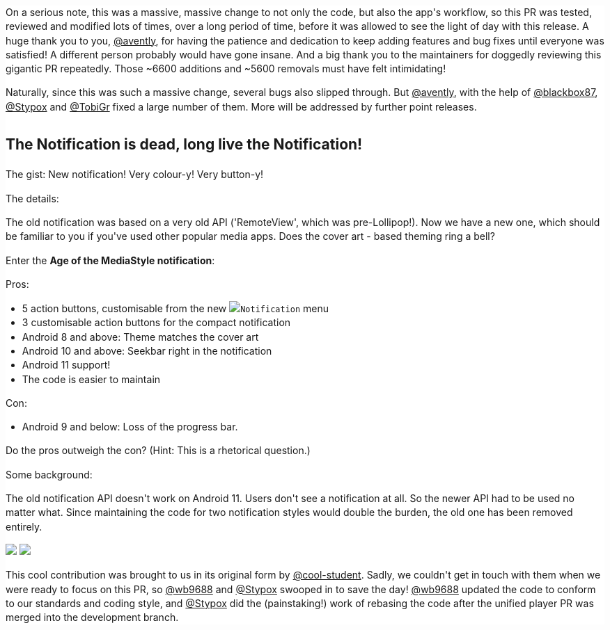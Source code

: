 On a serious note, this was a massive, massive change to not only the code, but also the app's workflow, so this PR was tested, reviewed and modified lots of times, over a long period of time, before it was allowed to see the light of day with this release. A huge thank you to you, [@avently](https://github.com/avently), for having the patience and dedication to keep adding features and bug fixes until everyone was satisfied! A different person probably would have gone insane. And a big thank you to the maintainers for doggedly reviewing this gigantic PR repeatedly. Those ~6600 additions and ~5600 removals must have felt intimidating!

Naturally, since this was such a massive change, several bugs also slipped through. But [@avently](https://github.com/avently), with the help of [@blackbox87](https://github.com/blackbox87), [@Stypox](https://github.com/Stypox) and [@TobiGr](https://github.com/TobiGr) fixed a large number of them. More will be addressed by further point releases.

## The Notification is dead, long live the Notification!

The gist: New notification! Very colour-y! Very button-y!

The details:

The old notification was based on a very old API ('RemoteView', which was pre-Lollipop!). Now we have a new one, which should be familiar to you if you've used other popular media apps. Does the cover art - based theming ring a bell?

Enter the **Age of the MediaStyle notification**:

Pros:
- 5 action buttons, customisable from the new <code><img src="{{ site.baseurl }}/img/icons/play_arrow-24dp.svg" />Notification</code> menu
- 3 customisable action buttons for the compact notification
- Android 8 and above: Theme matches the cover art
- Android 10 and above: Seekbar right in the notification
- Android 11 support!
- The code is easier to maintain

Con:
- Android 9 and below: Loss of the progress bar.

Do the pros outweigh the con? (Hint: This is a rhetorical question.)

Some background:

The old notification API doesn't work on Android 11. Users don't see a notification at all. So the newer API had to be used no matter what. Since maintaining the code for two notification styles would double the burden, the old one has been removed entirely.

<div class="media-row media-items-2">
<img class="no-flow img-responsive" style="align-self: center" src="{{ site.baseurl }}/img/screenshots/notification_9.png"/>
<img class="no-flow vertical" src="{{ site.baseurl }}/img/screenshots/notification_11.png"/>
</div>

This cool contribution was brought to us in its original form by [@cool-student](https://github.com/cool-student). Sadly, we couldn't get in touch with them when we were ready to focus on this PR, so [@wb9688](https://github.com/wb9688) and [@Stypox](https://github.com/Stypox) swooped in to save the day! [@wb9688](https://github.com/wb9688) updated the code to conform to our standards and coding style, and [@Stypox](https://github.com/Stypox) did the (painstaking!) work of rebasing the code after the unified player PR was merged into the development branch.
